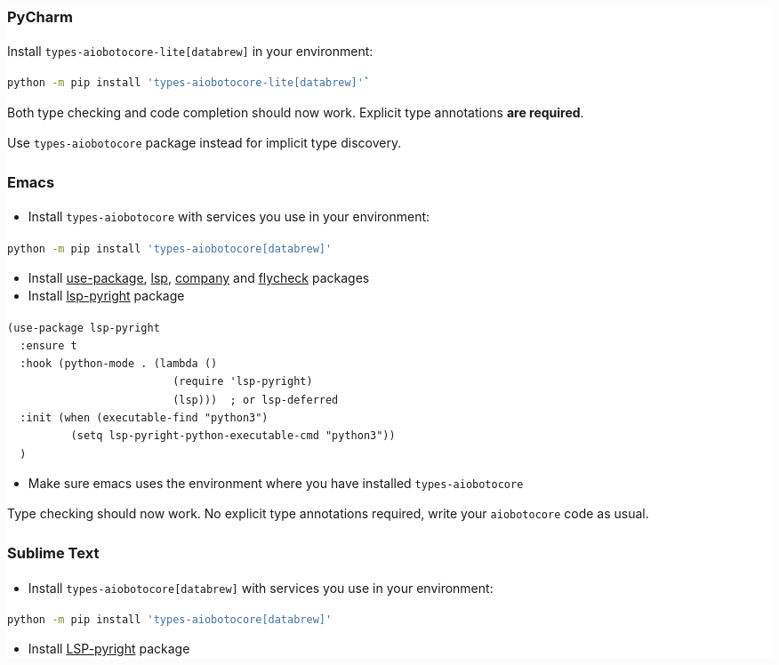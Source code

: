 ### PyCharm

Install `types-aiobotocore-lite[databrew]` in your environment:

```bash
python -m pip install 'types-aiobotocore-lite[databrew]'`
```

Both type checking and code completion should now work. Explicit type
annotations **are required**.

Use `types-aiobotocore` package instead for implicit type discovery.

<a id="emacs"></a>

### Emacs

- Install `types-aiobotocore` with services you use in your environment:

```bash
python -m pip install 'types-aiobotocore[databrew]'
```

- Install [use-package](https://github.com/jwiegley/use-package),
  [lsp](https://github.com/emacs-lsp/lsp-mode/),
  [company](https://github.com/company-mode/company-mode) and
  [flycheck](https://github.com/flycheck/flycheck) packages
- Install [lsp-pyright](https://github.com/emacs-lsp/lsp-pyright) package

```elisp
(use-package lsp-pyright
  :ensure t
  :hook (python-mode . (lambda ()
                          (require 'lsp-pyright)
                          (lsp)))  ; or lsp-deferred
  :init (when (executable-find "python3")
          (setq lsp-pyright-python-executable-cmd "python3"))
  )
```

- Make sure emacs uses the environment where you have installed
  `types-aiobotocore`

Type checking should now work. No explicit type annotations required, write
your `aiobotocore` code as usual.

<a id="sublime-text"></a>

### Sublime Text

- Install `types-aiobotocore[databrew]` with services you use in your
  environment:

```bash
python -m pip install 'types-aiobotocore[databrew]'
```

- Install [LSP-pyright](https://github.com/sublimelsp/LSP-pyright) package
